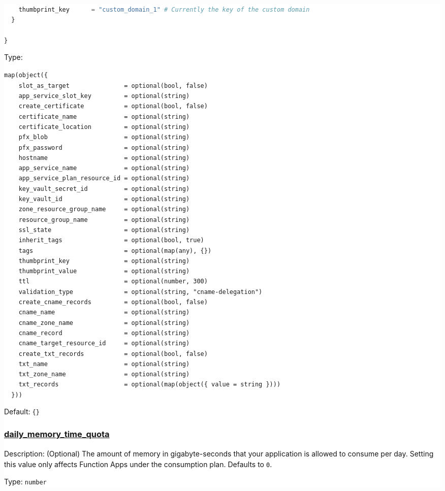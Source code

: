   ```terraform
      thumbprint_key      = "custom_domain_1" # Currently the key of the custom domain
    }

  }
```

Type:

```hcl
map(object({
    slot_as_target               = optional(bool, false)
    app_service_slot_key         = optional(string)
    create_certificate           = optional(bool, false)
    certificate_name             = optional(string)
    certificate_location         = optional(string)
    pfx_blob                     = optional(string)
    pfx_password                 = optional(string)
    hostname                     = optional(string)
    app_service_name             = optional(string)
    app_service_plan_resource_id = optional(string)
    key_vault_secret_id          = optional(string)
    key_vault_id                 = optional(string)
    zone_resource_group_name     = optional(string)
    resource_group_name          = optional(string)
    ssl_state                    = optional(string)
    inherit_tags                 = optional(bool, true)
    tags                         = optional(map(any), {})
    thumbprint_key               = optional(string)
    thumbprint_value             = optional(string)
    ttl                          = optional(number, 300)
    validation_type              = optional(string, "cname-delegation")
    create_cname_records         = optional(bool, false)
    cname_name                   = optional(string)
    cname_zone_name              = optional(string)
    cname_record                 = optional(string)
    cname_target_resource_id     = optional(string)
    create_txt_records           = optional(bool, false)
    txt_name                     = optional(string)
    txt_zone_name                = optional(string)
    txt_records                  = optional(map(object({ value = string })))
  }))
```

Default: `{}`

### <a name="input_daily_memory_time_quota"></a> [daily\_memory\_time\_quota](#input\_daily\_memory\_time\_quota)

Description: (Optional) The amount of memory in gigabyte-seconds that your application is allowed to consume per day. Setting this value only affects Function Apps under the consumption plan. Defaults to `0`.

Type: `number`
